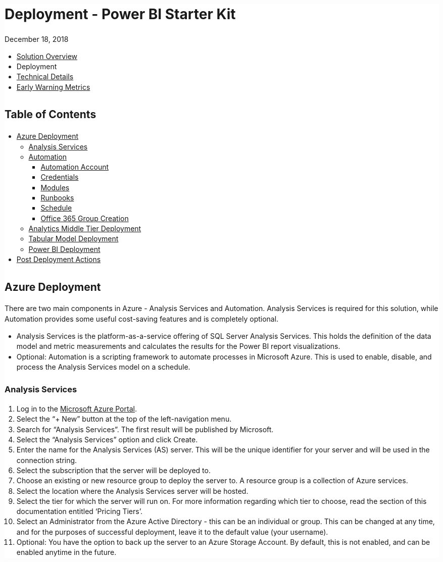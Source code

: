 # Deployment - Power BI Starter Kit

December 18, 2018

* [Solution Overview](readme.md)
* Deployment
* [Technical Details](technical-details.md)
* [Early Warning Metrics](early-warning-metrics.md)

## <a name='TableofContents'></a>Table of Contents



* [Azure Deployment](#AzureDeployment)
    * [Analysis Services](#AnalysisServices)
    * [Automation](#Automation)
        * [Automation Account](#AutomationAccount)
        * [Credentials](#Credentials)
        * [Modules](#Modules)
        * [Runbooks](#Runbooks)
        * [Schedule](#Schedule)
        * [Office 365 Group Creation](#Office365GroupCreation)
    * [Analytics Middle Tier Deployment](#AnalyticsMiddleTierDeployment)
    * [Tabular Model Deployment](#TabularModelDeployment)
    * [Power BI Deployment](#PowerBIDeployment)
* [Post Deployment Actions](#PostDeploymentActions)




## <a name='AzureDeployment'></a>Azure Deployment

There are two main components in Azure - Analysis Services and Automation.
Analysis Services is required for this solution, while Automation provides some
useful cost-saving features and is completely optional.

* Analysis Services is the platform-as-a-service offering of SQL Server Analysis
  Services.  This holds the definition of the data model and metric measurements
  and calculates the results for the Power BI report visualizations.
* Optional: Automation is a scripting framework to automate processes in
  Microsoft Azure.  This is used to enable, disable, and process the Analysis
  Services model on a schedule.

### <a name='AnalysisServices'></a>Analysis Services

1. Log in to the [Microsoft Azure Portal](https://portal.azure.com).
2. Select the “+ New” button at the top of the left-navigation menu.
3. Search for “Analysis Services”.  The first result will be published by
   Microsoft.
4. Select the “Analysis Services” option and click Create.
5. Enter the name for the Analysis Services (AS) server.  This will be the
   unique identifier for your server and will be used in the connection string.
6. Select the subscription that the server will be deployed to.
7. Choose an existing or new resource group to deploy the server to.  A resource
   group is a collection of Azure services.
8. Select the location where the Analysis Services server will be hosted.
9. Select the tier for which the server will run on.  For more information
   regarding which tier to choose, read the section of this documentation
   entitled ‘Pricing Tiers’.
10. Select an Administrator from the Azure Active Directory - this can be an
    individual or group.  This can be changed at any time, and for the purposes
    of successful deployment, leave it to the default value (your username).
11. Optional: You have the option to back up the server to an Azure Storage
    Account.  By default, this is not enabled, and can be enabled anytime in the
    future.